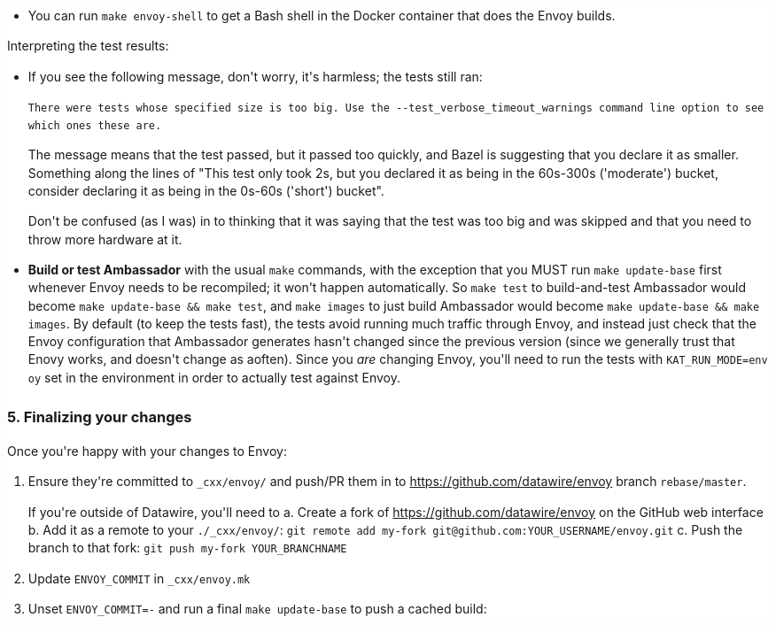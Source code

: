    * You can run `make envoy-shell` to get a Bash shell in the Docker
     container that does the Envoy builds.

  Interpreting the test results:

   * If you see the following message, don't worry, it's harmless; the
     tests still ran:

     ```text
     There were tests whose specified size is too big. Use the --test_verbose_timeout_warnings command line option to see which ones these are.
     ```

     The message means that the test passed, but it passed too
     quickly, and Bazel is suggesting that you declare it as smaller.
     Something along the lines of "This test only took 2s, but you
     declared it as being in the 60s-300s ('moderate') bucket,
     consider declaring it as being in the 0s-60s ('short')
     bucket".

     Don't be confused (as I was) in to thinking that it was saying
     that the test was too big and was skipped and that you need to
     throw more hardware at it.

- **Build or test Ambassador** with the usual `make` commands, with
  the exception that you MUST run `make update-base` first whenever
  Envoy needs to be recompiled; it won't happen automatically.  So
  `make test` to build-and-test Ambassador would become `make
  update-base && make test`, and `make images` to just build
  Ambassador would become `make update-base && make images`.  By
  default (to keep the tests fast), the tests avoid running much
  traffic through Envoy, and instead just check that the Envoy
  configuration that Ambassador generates hasn't changed since the
  previous version (since we generally trust that Enovy works, and
  doesn't change as aoften).  Since you _are_ changing Envoy, you'll
  need to run the tests with `KAT_RUN_MODE=envoy` set in the
  environment in order to actually test against Envoy.

### 5. Finalizing your changes

Once you're happy with your changes to Envoy:

1. Ensure they're committed to `_cxx/envoy/` and push/PR them in to
   https://github.com/datawire/envoy branch `rebase/master`.

   If you're outside of Datawire, you'll need to
    a. Create a fork of https://github.com/datawire/envoy on the
       GitHub web interface
    b. Add it as a remote to your `./_cxx/envoy/`:
       `git remote add my-fork git@github.com:YOUR_USERNAME/envoy.git`
    c. Push the branch to that fork:
       `git push my-fork YOUR_BRANCHNAME`

2. Update `ENVOY_COMMIT` in `_cxx/envoy.mk`

3. Unset `ENVOY_COMMIT=-` and run a final `make update-base` to
   push a cached build:
